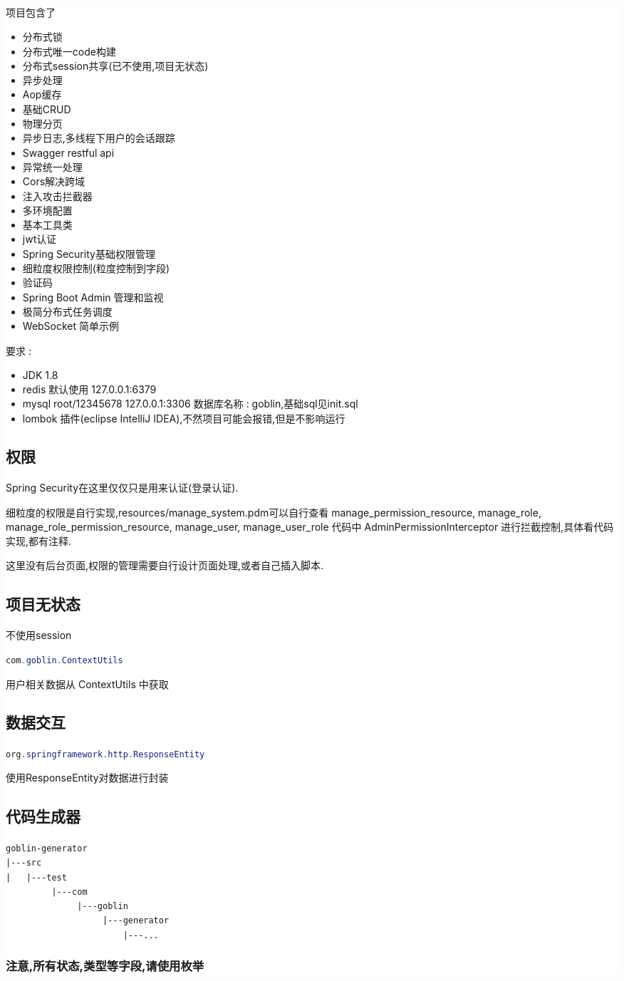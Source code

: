 项目包含了
 + 分布式锁
 + 分布式唯一code构建
 + 分布式session共享(已不使用,项目无状态)
 + 异步处理
 + Aop缓存
 + 基础CRUD
 + 物理分页
 + 异步日志,多线程下用户的会话跟踪
 + Swagger restful api
 + 异常统一处理
 + Cors解决跨域
 + 注入攻击拦截器
 + 多环境配置
 + 基本工具类
 + jwt认证
 + Spring Security基础权限管理
 + 细粒度权限控制(粒度控制到字段)
 + 验证码
 + Spring Boot Admin 管理和监视
 + 极简分布式任务调度
 + WebSocket 简单示例
 
 
要求 : 
 + JDK 1.8
 + redis 默认使用 127.0.0.1:6379
 + mysql root/12345678 127.0.0.1:3306 数据库名称 : goblin,基础sql见init.sql
 + lombok 插件(eclipse IntelliJ IDEA),不然项目可能会报错,但是不影响运行


## 权限
Spring Security在这里仅仅只是用来认证(登录认证).

细粒度的权限是自行实现,resources/manage_system.pdm可以自行查看 manage_permission_resource, manage_role, manage_role_permission_resource, manage_user, manage_user_role
代码中 AdminPermissionInterceptor 进行拦截控制,具体看代码实现,都有注释.

这里没有后台页面,权限的管理需要自行设计页面处理,或者自己插入脚本.

## 项目无状态

不使用session

``` java
com.goblin.ContextUtils
```
用户相关数据从 ContextUtils 中获取
## 数据交互
``` java
org.springframework.http.ResponseEntity
```
使用ResponseEntity对数据进行封装
## 代码生成器
```
goblin-generator
|---src
|   |---test
         |---com
              |---goblin
                   |---generator
                       |---...
```
### 注意,所有状态,类型等字段,请使用枚举